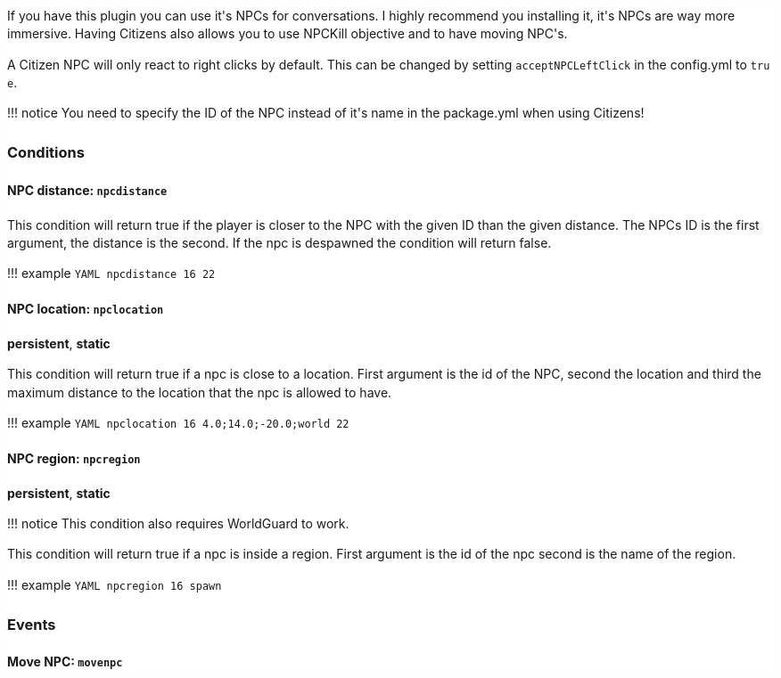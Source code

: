 If you have this plugin you can use it's NPCs for conversations. I highly recommend you installing it,
it's NPCs are way more immersive. Having Citizens also allows you to use NPCKill objective and to have moving NPC's.

A Citizen NPC will only react to right clicks by default. This can be changed by 
setting `acceptNPCLeftClick` in the config.yml to `true`.

!!! notice
      You need to specify the ID of the NPC instead of it's name in the package.yml when using Citizens!

### Conditions

#### NPC distance: `npcdistance`

This condition will return true if the player is closer to the NPC with the given ID than the given distance.
 The NPCs ID is the first argument, the distance is the second. If the npc is despawned the condition will return false.

!!! example
    ```YAML
    npcdistance 16 22
    ```

#### NPC location: `npclocation`

**persistent**, **static**

This condition will return true if a npc is close to a location. First argument is the id of the NPC, second the location and third the maximum distance to the location that the npc is allowed to have.

!!! example
    ```YAML
    npclocation 16 4.0;14.0;-20.0;world 22
    ```

#### NPC region: `npcregion`

**persistent**, **static**

!!! notice
    This condition also requires WorldGuard to work.

This condition will return true if a npc is inside a region. First argument is the id of the npc second is the name of the region.

!!! example
    ```YAML
    npcregion 16 spawn
    ```

### Events

#### Move NPC: `movenpc`
